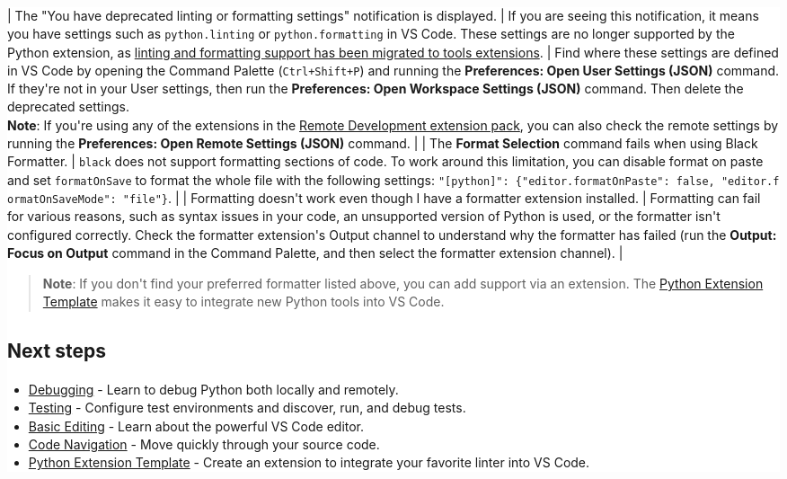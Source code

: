 | The "You have deprecated linting or formatting settings" notification is displayed. | If you are seeing this notification, it means you have settings such as `python.linting` or `python.formatting` in VS Code. These settings are no longer supported by the Python extension, as [linting and formatting support has been migrated to tools extensions](https://github.com/microsoft/vscode-python/wiki/Migration-to-Python-Tools-Extensions).                         | Find where these settings are defined in VS Code by opening the Command Palette (`Ctrl+Shift+P`) and running the **Preferences: Open User Settings (JSON)** command. If they're not in your User settings, then run the **Preferences: Open Workspace Settings (JSON)** command. Then delete the deprecated settings. <br /> **Note**: If you're using any of the extensions in the [Remote Development extension pack](/docs/remote/remote-overview.md#remote-development-extension-pack), you can also check the remote settings by running the **Preferences: Open Remote Settings (JSON)** command. |
| The **Format Selection** command fails when using Black Formatter.                  | `black` does not support formatting sections of code. To work around this limitation, you can disable format on paste and set `formatOnSave` to format the whole file with the following settings: `"[python]": {"editor.formatOnPaste": false, "editor.formatOnSaveMode": "file"}`.                                                                                                 |
| Formatting doesn't work even though I have a formatter extension installed.         | Formatting can fail for various reasons, such as syntax issues in your code, an unsupported version of Python is used, or the formatter isn't configured correctly. Check the formatter extension's Output channel to understand why the formatter has failed (run the **Output: Focus on Output** command in the Command Palette, and then select the formatter extension channel). |

> **Note**: If you don't find your preferred formatter listed above, you can add support via an extension. The [Python Extension Template](/api/advanced-topics/python-extension-template.md) makes it easy to integrate new Python tools into VS Code.

## Next steps

- [Debugging](/docs/python/debugging.md) - Learn to debug Python both locally and remotely.
- [Testing](/docs/python/testing.md) - Configure test environments and discover, run, and debug tests.
- [Basic Editing](/docs/editor/codebasics.md) - Learn about the powerful VS Code editor.
- [Code Navigation](/docs/editor/editingevolved.md) - Move quickly through your source code.
- [Python Extension Template](/api/advanced-topics/python-extension-template.md) - Create an extension to integrate your favorite linter into VS Code.
